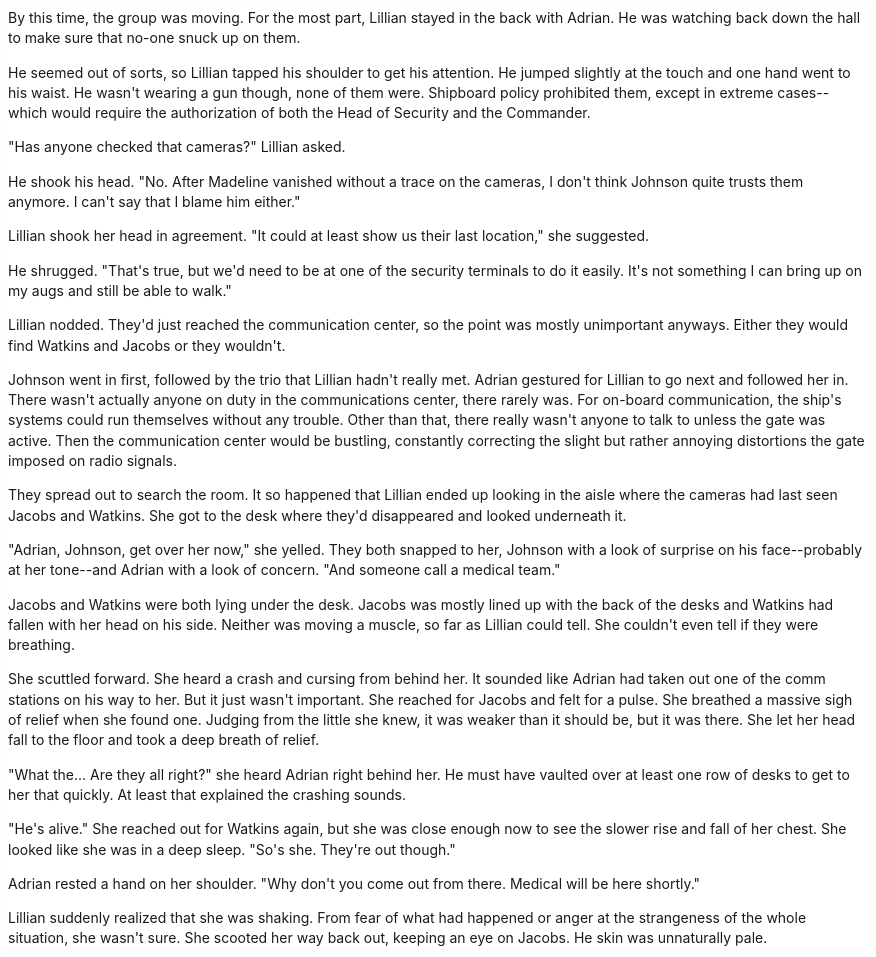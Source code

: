 By this time, the group was moving. For the most part, Lillian stayed in the back with Adrian. He was watching back down the hall to make sure that no-one snuck up on them.

He seemed out of sorts, so Lillian tapped his shoulder to get his attention. He jumped slightly at the touch and one hand went to his waist. He wasn't wearing a gun though, none of them were. Shipboard policy prohibited them, except in extreme cases--which would require the authorization of both the Head of Security and the Commander.

"Has anyone checked that cameras?" Lillian asked.

He shook his head. "No. After Madeline vanished without a trace on the cameras, I don't think Johnson quite trusts them anymore. I can't say that I blame him either."

Lillian shook her head in agreement. "It could at least show us their last location," she suggested.

He shrugged. "That's true, but we'd need to be at one of the security terminals to do it easily. It's not something I can bring up on my augs and still be able to walk."

Lillian nodded. They'd just reached the communication center, so the point was mostly unimportant anyways. Either they would find Watkins and Jacobs or they wouldn't.

Johnson went in first, followed by the trio that Lillian hadn't really met. Adrian gestured for Lillian to go next and followed her in. There wasn't actually anyone on duty in the communications center, there rarely was. For on-board communication, the ship's systems could run themselves without any trouble. Other than that, there really wasn't anyone to talk to unless the gate was active. Then the communication center would be bustling, constantly correcting the slight but rather annoying distortions the gate imposed on radio signals.

They spread out to search the room. It so happened that Lillian ended up looking in the aisle where the cameras had last seen Jacobs and Watkins. She got to the desk where they'd disappeared and looked underneath it.

"Adrian, Johnson, get over her now," she yelled. They both snapped to her, Johnson with a look of surprise on his face--probably at her tone--and Adrian with a look of concern. "And someone call a medical team."

Jacobs and Watkins were both lying under the desk. Jacobs was mostly lined up with the back of the desks and Watkins had fallen with her head on his side. Neither was moving a muscle, so far as Lillian could tell. She couldn't even tell if they were breathing.

She scuttled forward. She heard a crash and cursing from behind her. It sounded like Adrian had taken out one of the comm stations on his way to her. But it just wasn't important. She reached for Jacobs and felt for a pulse. She breathed a massive sigh of relief when she found one. Judging from the little she knew, it was weaker than it should be, but it was there. She let her head fall to the floor and took a deep breath of relief.

"What the... Are they all right?" she heard Adrian right behind her. He must have vaulted over at least one row of desks to get to her that quickly. At least that explained the crashing sounds.

"He's alive." She reached out for Watkins again, but she was close enough now to see the slower rise and fall of her chest. She looked like she was in a deep sleep. "So's she. They're out though."

Adrian rested a hand on her shoulder. "Why don't you come out from there. Medical will be here shortly."

Lillian suddenly realized that she was shaking. From fear of what had happened or anger at the strangeness of the whole situation, she wasn't sure. She scooted her way back out, keeping an eye on Jacobs. He skin was unnaturally pale.
